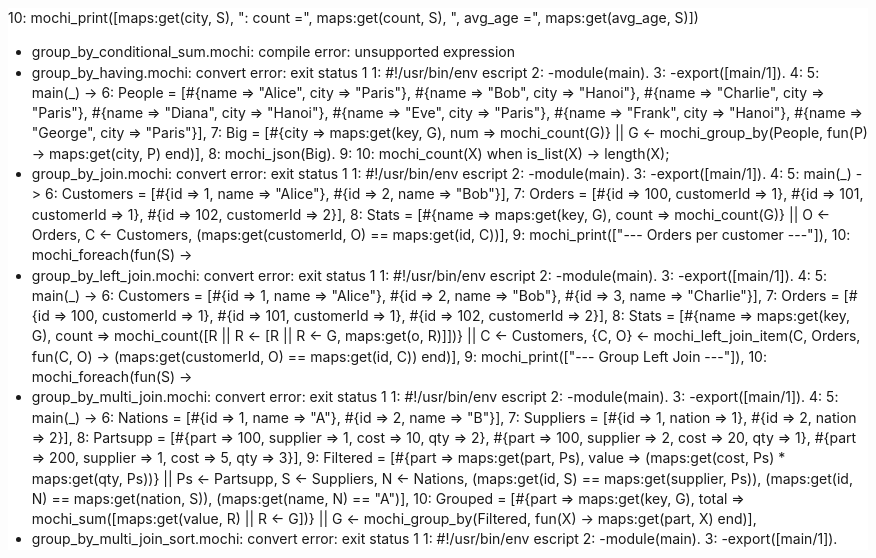  10: 		mochi_print([maps:get(city, S), ": count =", maps:get(count, S), ", avg_age =", maps:get(avg_age, S)])
- group_by_conditional_sum.mochi: compile error: unsupported expression
- group_by_having.mochi: convert error: exit status 1
  1: #!/usr/bin/env escript
  2: -module(main).
  3: -export([main/1]).
  4: 
  5: main(_) ->
  6: 	People = [#{name => "Alice", city => "Paris"}, #{name => "Bob", city => "Hanoi"}, #{name => "Charlie", city => "Paris"}, #{name => "Diana", city => "Hanoi"}, #{name => "Eve", city => "Paris"}, #{name => "Frank", city => "Hanoi"}, #{name => "George", city => "Paris"}],
  7: 	Big = [#{city => maps:get(key, G), num => mochi_count(G)} || G <- mochi_group_by(People, fun(P) -> maps:get(city, P) end)],
  8: 	mochi_json(Big).
  9: 
 10: mochi_count(X) when is_list(X) -> length(X);
- group_by_join.mochi: convert error: exit status 1
  1: #!/usr/bin/env escript
  2: -module(main).
  3: -export([main/1]).
  4: 
  5: main(_) ->
  6: 	Customers = [#{id => 1, name => "Alice"}, #{id => 2, name => "Bob"}],
  7: 	Orders = [#{id => 100, customerId => 1}, #{id => 101, customerId => 1}, #{id => 102, customerId => 2}],
  8: 	Stats = [#{name => maps:get(key, G), count => mochi_count(G)} || O <- Orders, C <- Customers, (maps:get(customerId, O) == maps:get(id, C))],
  9: 	mochi_print(["--- Orders per customer ---"]),
 10: 	mochi_foreach(fun(S) ->
- group_by_left_join.mochi: convert error: exit status 1
  1: #!/usr/bin/env escript
  2: -module(main).
  3: -export([main/1]).
  4: 
  5: main(_) ->
  6: 	Customers = [#{id => 1, name => "Alice"}, #{id => 2, name => "Bob"}, #{id => 3, name => "Charlie"}],
  7: 	Orders = [#{id => 100, customerId => 1}, #{id => 101, customerId => 1}, #{id => 102, customerId => 2}],
  8: 	Stats = [#{name => maps:get(key, G), count => mochi_count([R || R <- [R || R <- G, maps:get(o, R)]])} || C <- Customers, {C, O} <- mochi_left_join_item(C, Orders, fun(C, O) -> (maps:get(customerId, O) == maps:get(id, C)) end)],
  9: 	mochi_print(["--- Group Left Join ---"]),
 10: 	mochi_foreach(fun(S) ->
- group_by_multi_join.mochi: convert error: exit status 1
  1: #!/usr/bin/env escript
  2: -module(main).
  3: -export([main/1]).
  4: 
  5: main(_) ->
  6: 	Nations = [#{id => 1, name => "A"}, #{id => 2, name => "B"}],
  7: 	Suppliers = [#{id => 1, nation => 1}, #{id => 2, nation => 2}],
  8: 	Partsupp = [#{part => 100, supplier => 1, cost => 10, qty => 2}, #{part => 100, supplier => 2, cost => 20, qty => 1}, #{part => 200, supplier => 1, cost => 5, qty => 3}],
  9: 	Filtered = [#{part => maps:get(part, Ps), value => (maps:get(cost, Ps) * maps:get(qty, Ps))} || Ps <- Partsupp, S <- Suppliers, N <- Nations, (maps:get(id, S) == maps:get(supplier, Ps)), (maps:get(id, N) == maps:get(nation, S)), (maps:get(name, N) == "A")],
 10: 	Grouped = [#{part => maps:get(key, G), total => mochi_sum([maps:get(value, R) || R <- G])} || G <- mochi_group_by(Filtered, fun(X) -> maps:get(part, X) end)],
- group_by_multi_join_sort.mochi: convert error: exit status 1
  1: #!/usr/bin/env escript
  2: -module(main).
  3: -export([main/1]).